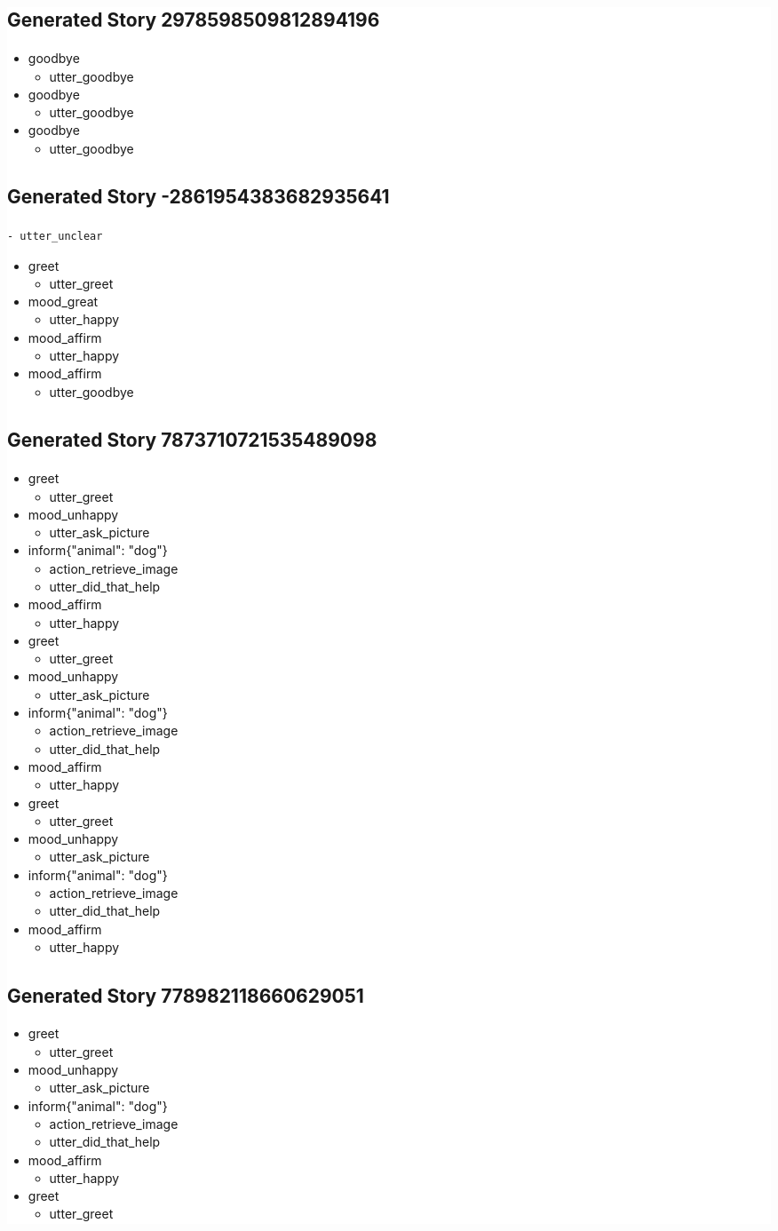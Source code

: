## Generated Story 2978598509812894196
* goodbye
    - utter_goodbye
* goodbye
    - utter_goodbye
* goodbye
    - utter_goodbye

## Generated Story -2861954383682935641
    - utter_unclear
* greet
    - utter_greet
* mood_great
    - utter_happy
* mood_affirm
    - utter_happy
* mood_affirm
    - utter_goodbye

## Generated Story 7873710721535489098
* greet
    - utter_greet
* mood_unhappy
    - utter_ask_picture
* inform{"animal": "dog"}
    - action_retrieve_image
    - utter_did_that_help
* mood_affirm
    - utter_happy
* greet
    - utter_greet
* mood_unhappy
    - utter_ask_picture
* inform{"animal": "dog"}
    - action_retrieve_image
    - utter_did_that_help
* mood_affirm
    - utter_happy
* greet
    - utter_greet
* mood_unhappy
    - utter_ask_picture
* inform{"animal": "dog"}
    - action_retrieve_image
    - utter_did_that_help
* mood_affirm
    - utter_happy

## Generated Story 778982118660629051
* greet
    - utter_greet
* mood_unhappy
    - utter_ask_picture
* inform{"animal": "dog"}
    - action_retrieve_image
    - utter_did_that_help
* mood_affirm
    - utter_happy
* greet
    - utter_greet